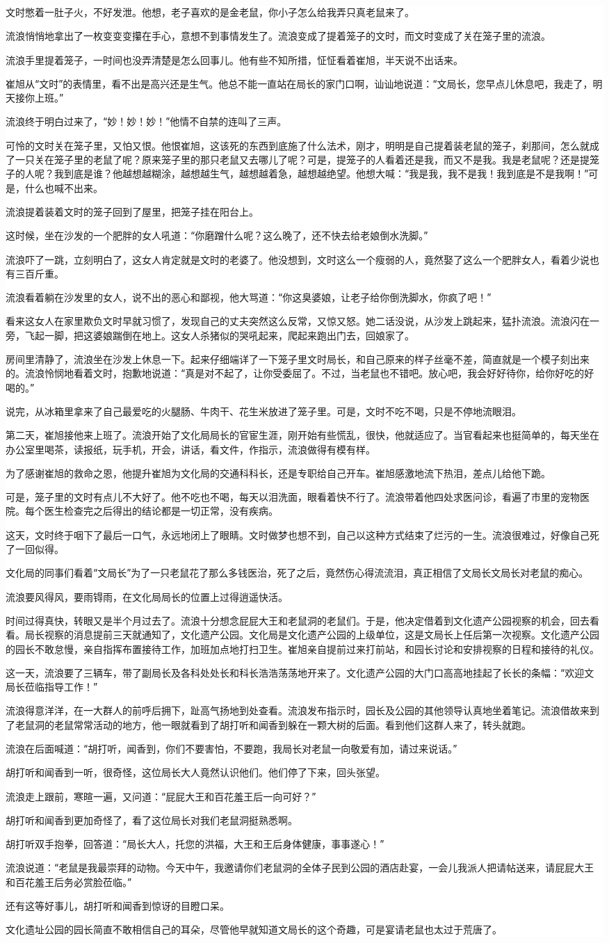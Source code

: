 文时憋着一肚子火，不好发泄。他想，老子喜欢的是金老鼠，你小子怎么给我弄只真老鼠来了。

流浪悄悄地拿出了一枚变变变攥在手心，意想不到事情发生了。流浪变成了提着笼子的文时，而文时变成了关在笼子里的流浪。

流浪手里提着笼子，一时间也没弄清楚是怎么回事儿。他有些不知所措，怔怔看着崔旭，半天说不出话来。

崔旭从“文时”的表情里，看不出是高兴还是生气。他总不能一直站在局长的家门口啊，讪讪地说道：“文局长，您早点儿休息吧，我走了，明天接你上班。”

流浪终于明白过来了，“妙！妙！妙！”他情不自禁的连叫了三声。

可怜的文时关在笼子里，又怕又恨。他恨崔旭，这该死的东西到底施了什么法术，刚才，明明是自己提着装老鼠的笼子，刹那间，怎么就成了一只关在笼子里的老鼠了呢？原来笼子里的那只老鼠又去哪儿了呢？可是，提笼子的人看着还是我，而又不是我。我是老鼠呢？还是提笼子的人呢？我到底是谁？他越想越糊涂，越想越生气，越想越着急，越想越绝望。他想大喊：“我是我，我不是我！我到底是不是我啊！”可是，什么也喊不出来。

流浪提着装着文时的笼子回到了屋里，把笼子挂在阳台上。

这时候，坐在沙发的一个肥胖的女人吼道：“你磨蹭什么呢？这么晚了，还不快去给老娘倒水洗脚。”

流浪吓了一跳，立刻明白了，这女人肯定就是文时的老婆了。他没想到，文时这么一个瘦弱的人，竟然娶了这么一个肥胖女人，看着少说也有三百斤重。

流浪看着躺在沙发里的女人，说不出的恶心和鄙视，他大骂道：“你这臭婆娘，让老子给你倒洗脚水，你疯了吧！”

看来这女人在家里欺负文时早就习惯了，发现自己的丈夫突然这么反常，又惊又怒。她二话没说，从沙发上跳起来，猛扑流浪。流浪闪在一旁，飞起一脚，把这婆娘踹倒在地上。这女人杀猪似的哭吼起来，爬起来跑出门去，回娘家了。

房间里清静了，流浪坐在沙发上休息一下。起来仔细端详了一下笼子里文时局长，和自己原来的样子丝毫不差，简直就是一个模子刻出来的。流浪怜悯地看着文时，抱歉地说道：“真是对不起了，让你受委屈了。不过，当老鼠也不错吧。放心吧，我会好好待你，给你好吃的好喝的。”

说完，从冰箱里拿来了自己最爱吃的火腿肠、牛肉干、花生米放进了笼子里。可是，文时不吃不喝，只是不停地流眼泪。

第二天，崔旭接他来上班了。流浪开始了文化局局长的官宦生涯，刚开始有些慌乱，很快，他就适应了。当官看起来也挺简单的，每天坐在办公室里喝茶，读报纸，玩手机，开会，讲话，看文件，作指示，流浪做得有模有样。

为了感谢崔旭的救命之恩，他提升崔旭为文化局的交通科科长，还是专职给自己开车。崔旭感激地流下热泪，差点儿给他下跪。

可是，笼子里的文时有点儿不大好了。他不吃也不喝，每天以泪洗面，眼看着快不行了。流浪带着他四处求医问诊，看遍了市里的宠物医院。每个医生检查完之后得出的结论都是一切正常，没有疾病。

这天，文时终于咽下了最后一口气，永远地闭上了眼睛。文时做梦也想不到，自己以这种方式结束了烂污的一生。流浪很难过，好像自己死了一回似得。

文化局的同事们看着“文局长”为了一只老鼠花了那么多钱医治，死了之后，竟然伤心得流流泪，真正相信了文局长文局长对老鼠的痴心。

流浪要风得风，要雨锝雨，在文化局局长的位置上过得逍遥快活。

时间过得真快，转眼又是半个月过去了。流浪十分想念屁屁大王和老鼠洞的老鼠们。于是，他决定借着到文化遗产公园视察的机会，回去看看。局长视察的消息提前三天就通知了，文化遗产公园。文化局是文化遗产公园的上级单位，这是文局长上任后第一次视察。文化遗产公园的园长不敢怠慢，亲自指挥布置接待工作，加班加点地打扫卫生。崔旭亲自提前过来打前站，和园长讨论和安排视察的日程和接待的礼仪。

这一天，流浪要了三辆车，带了副局长及各科处处长和科长浩浩荡荡地开来了。文化遗产公园的大门口高高地挂起了长长的条幅：“欢迎文局长莅临指导工作！”

流浪得意洋洋，在一大群人的前呼后拥下，趾高气扬地到处查看。流浪发布指示时，园长及公园的其他领导认真地坐着笔记。流浪借故来到了老鼠洞的老鼠常常活动的地方，他一眼就看到了胡打听和闻香到躲在一颗大树的后面。看到他们这群人来了，转头就跑。

流浪在后面喊道：“胡打听，闻香到，你们不要害怕，不要跑，我局长对老鼠一向敬爱有加，请过来说话。”

胡打听和闻香到一听，很奇怪，这位局长大人竟然认识他们。他们停了下来，回头张望。

流浪走上跟前，寒暄一遍，又问道：“屁屁大王和百花羞王后一向可好？”

胡打听和闻香到更加奇怪了，看了这位局长对我们老鼠洞挺熟悉啊。

胡打听双手抱拳，回答道：“局长大人，托您的洪福，大王和王后身体健康，事事遂心！”

流浪说道：“老鼠是我最崇拜的动物。今天中午，我邀请你们老鼠洞的全体子民到公园的酒店赴宴，一会儿我派人把请帖送来，请屁屁大王和百花羞王后务必赏脸莅临。”

还有这等好事儿，胡打听和闻香到惊讶的目瞪口呆。

文化遗址公园的园长简直不敢相信自己的耳朵，尽管他早就知道文局长的这个奇趣，可是宴请老鼠也太过于荒唐了。
